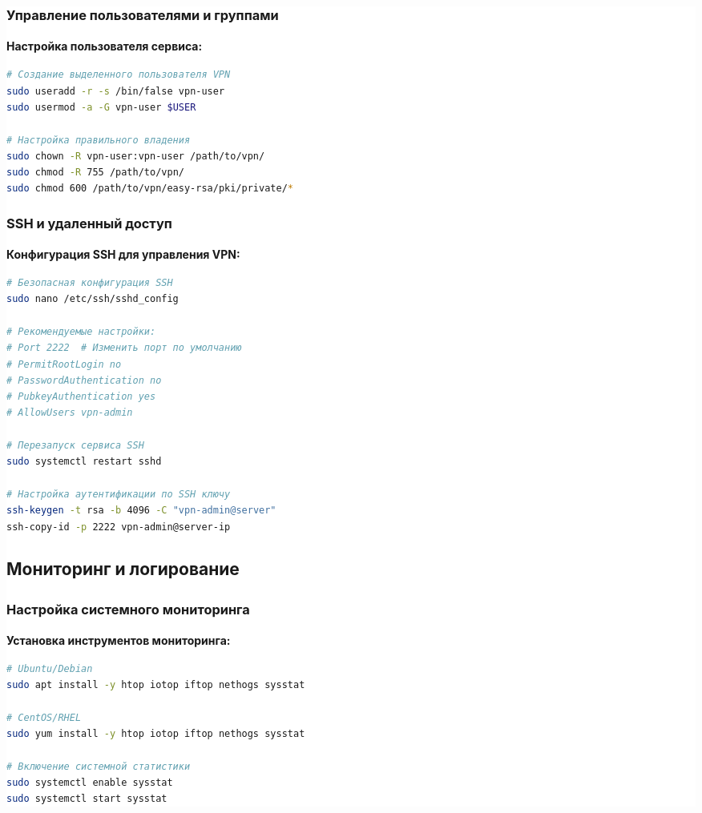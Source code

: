 ### Управление пользователями и группами

**Настройка пользователя сервиса:**

```bash
# Создание выделенного пользователя VPN
sudo useradd -r -s /bin/false vpn-user
sudo usermod -a -G vpn-user $USER

# Настройка правильного владения
sudo chown -R vpn-user:vpn-user /path/to/vpn/
sudo chmod -R 755 /path/to/vpn/
sudo chmod 600 /path/to/vpn/easy-rsa/pki/private/*
```

### SSH и удаленный доступ

**Конфигурация SSH для управления VPN:**

```bash
# Безопасная конфигурация SSH
sudo nano /etc/ssh/sshd_config

# Рекомендуемые настройки:
# Port 2222  # Изменить порт по умолчанию
# PermitRootLogin no
# PasswordAuthentication no
# PubkeyAuthentication yes
# AllowUsers vpn-admin

# Перезапуск сервиса SSH
sudo systemctl restart sshd

# Настройка аутентификации по SSH ключу
ssh-keygen -t rsa -b 4096 -C "vpn-admin@server"
ssh-copy-id -p 2222 vpn-admin@server-ip
```

## Мониторинг и логирование

### Настройка системного мониторинга

**Установка инструментов мониторинга:**

```bash
# Ubuntu/Debian
sudo apt install -y htop iotop iftop nethogs sysstat

# CentOS/RHEL
sudo yum install -y htop iotop iftop nethogs sysstat

# Включение системной статистики
sudo systemctl enable sysstat
sudo systemctl start sysstat
```
